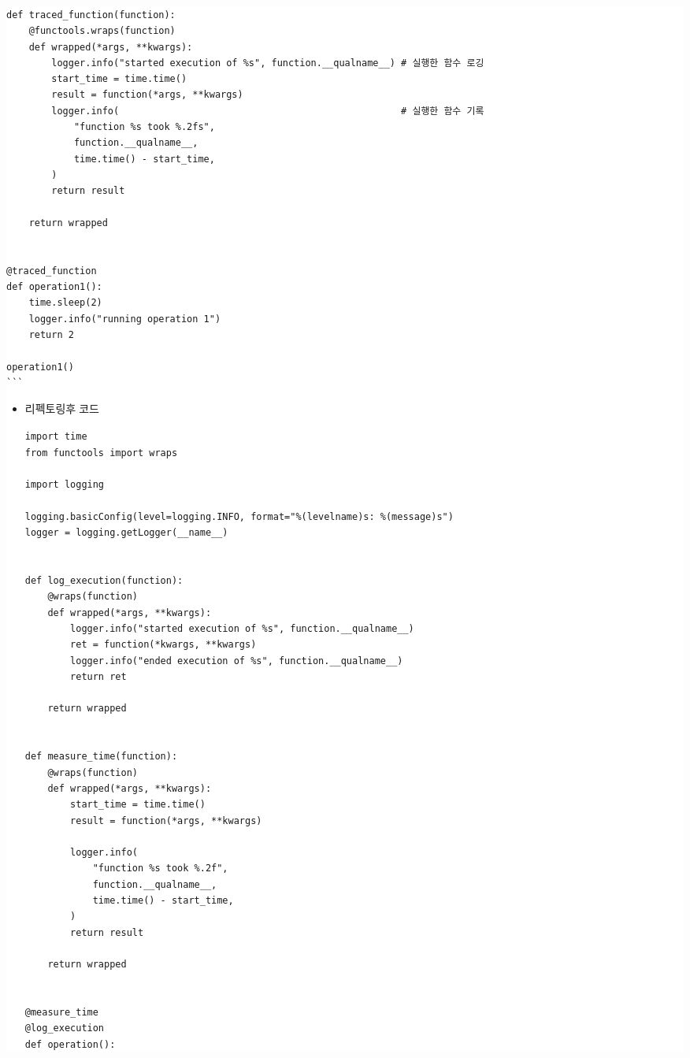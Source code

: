 
    def traced_function(function):
        @functools.wraps(function)
        def wrapped(*args, **kwargs):
            logger.info("started execution of %s", function.__qualname__) # 실행한 함수 로깅
            start_time = time.time()
            result = function(*args, **kwargs)
            logger.info(                                                  # 실행한 함수 기록
                "function %s took %.2fs",
                function.__qualname__,
                time.time() - start_time,
            )
            return result

        return wrapped


    @traced_function
    def operation1():
        time.sleep(2)
        logger.info("running operation 1")
        return 2

    operation1()
    ```
- 리펙토링후 코드
  ```
  import time
  from functools import wraps

  import logging

  logging.basicConfig(level=logging.INFO, format="%(levelname)s: %(message)s")
  logger = logging.getLogger(__name__)


  def log_execution(function):
      @wraps(function)
      def wrapped(*args, **kwargs):
          logger.info("started execution of %s", function.__qualname__)
          ret = function(*kwargs, **kwargs)
          logger.info("ended execution of %s", function.__qualname__)
          return ret

      return wrapped


  def measure_time(function):
      @wraps(function)
      def wrapped(*args, **kwargs):
          start_time = time.time()
          result = function(*args, **kwargs)

          logger.info(
              "function %s took %.2f",
              function.__qualname__,
              time.time() - start_time,
          )
          return result

      return wrapped


  @measure_time
  @log_execution
  def operation():
  ```